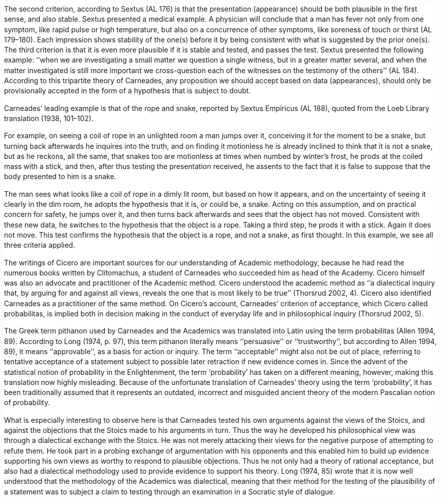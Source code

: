 The second criterion, according to Sextus (AL 176) is that the presentation (appearance) should be both plausible in the first sense, and also stable. Sextus presented a medical example. A physician will conclude that a man has fever not only from one symptom, like rapid pulse or high temperature, but also on a concurrence of other symptoms, like soreness of touch or thirst (AL 179–180). Each impression shows stability of the one(s) before it by being consistent with what is suggested by the prior one(s). The third criterion is that it is even more plausible if it is stable and tested, and passes the test. Sextus presented the following example: ‘‘when we are investigating a small matter we question a single witness, but in a greater matter several, and when the matter investigated is still more important we cross-question each of the witnesses on the testimony of the others’’ (AL 184). According to this tripartite theory of Carneades, any proposition we should accept based on data (appearances), should only be provisionally accepted in the form of a hypothesis that is subject to doubt.

Carneades’ leading example is that of the rope and snake, reported by Sextus Empiricus (AL 188), quoted from the Loeb Library translation (1938, 101–102).

For example, on seeing a coil of rope in an unlighted room a man jumps over it, conceiving it for the moment to be a snake, but turning back afterwards he inquires into the truth, and on finding it motionless he is already inclined to think that it is not a snake, but as he reckons, all the same, that snakes too are motionless at times when numbed by winter’s frost, he prods at the coiled mass with a stick, and then, after thus testing the presentation received, he assents to the fact that it is false to suppose that the body presented to him is a snake.

The man sees what looks like a coil of rope in a dimly lit room, but based on how it appears, and on the uncertainty of seeing it clearly in the dim room, he adopts the hypothesis that it is, or could be, a snake. Acting on this assumption, and on practical concern for safety, he jumps over it, and then turns back afterwards and sees that the object has not moved. Consistent with these new data, he switches to the hypothesis that the object is a rope. Taking a third step, he prods it with a stick. Again it does not move. This test confirms the hypothesis that the object is a rope, and not a snake, as first thought. In this example, we see all three criteria applied.

The writings of Cicero are important sources for our understanding of Academic methodology, because he had read the numerous books written by Clitomachus, a student of Carneades who succeeded him as head of the Academy. Cicero himself was also an advocate and practitioner of the Academic method. Cicero understood the academic method as ‘‘a dialectical inquiry that, by arguing for and against all views, reveals the one that is most likely to be true’’ (Thorsrud 2002, 4). Cicero also identified Carneades as a practitioner of the same method. On Cicero’s account, Carneades’ criterion of acceptance, which Cicero called probabilitas, is implied both in decision making in the conduct of everyday life and in philosophical inquiry (Thorsrud 2002, 5).

The Greek term pithanon used by Carneades and the Academics was translated into Latin using the term probabilitas (Allen 1994, 89). According to Long (1974, p. 97), this term pithanon literally means ‘‘persuasive’’ or ‘‘trustworthy’’, but according to Allen 1994, 89), it means ‘‘approvable’’, as a basis for action or inquiry. The term ‘‘acceptable’’ might also not be out of place, referring to tentative acceptance of a statement subject to possible later retraction if new evidence comes in. Since the advent of the statistical notion of probability in the Enlightenment, the term ‘probability’ has taken on a different meaning, however, making this translation now highly misleading. Because of the unfortunate translation of Carneades’ theory using the term ‘probability’, it has been traditionally assumed that it represents an outdated, incorrect and misguided ancient theory of the modern Pascalian notion of probability.

What is especially interesting to observe here is that Carneades tested his own arguments against the views of the Stoics, and against the objections that the Stoics made to his arguments in turn. Thus the way he developed his philosophical view was through a dialectical exchange with the Stoics. He was not merely attacking their views for the negative purpose of attempting to refute them. He took part in a probing exchange of argumentation with his opponents and this enabled him to build up evidence supporting his own views as worthy to respond to plausible objections. Thus he not only had a theory of rational acceptance, but also had a dialectical methodology used to provide evidence to support his theory. Long (1974, 85) wrote that it is now well understood that the methodology of the Academics was dialectical, meaning that their method for the testing of the plausibility of a statement was to subject a claim to testing through an examination in a Socratic style of dialogue.
